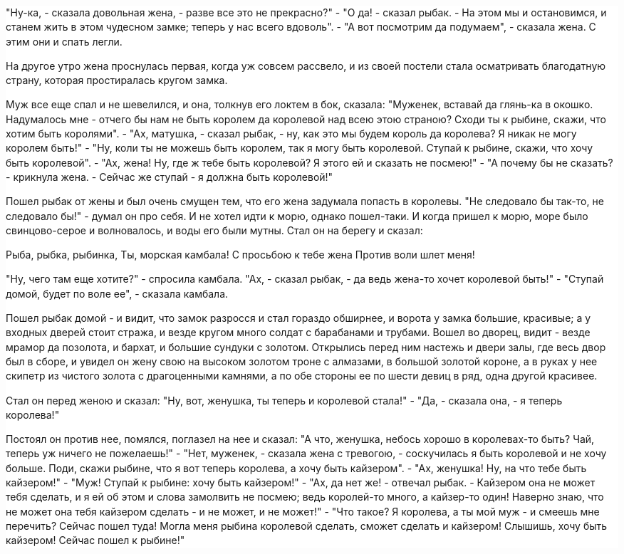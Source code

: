 "Ну-ка, - сказала довольная жена, - разве все это не прекрасно?" - "О
да! - сказал рыбак. - На этом мы и остановимся, и станем жить в этом
чудесном замке; теперь у нас всего вдоволь". - "А вот посмотрим да
подумаем", - сказала жена. С этим они и спать легли.

На другое утро жена проснулась первая, когда уж совсем рассвело, и из
своей постели стала осматривать благодатную страну, которая простиралась
кругом замка.

Муж все еще спал и не шевелился, и она, толкнув его локтем в бок,
сказала: "Муженек, вставай да глянь-ка в окошко. Надумалось мне -
отчего бы нам не быть королем да королевой над всею этою страною? Сходи
ты к рыбине, скажи, что хотим быть королями". - "Ах, матушка, - сказал
рыбак, - ну, как это мы будем король да королева? Я никак не могу
королем быть!" - "Ну, коли ты не можешь быть королем, так я могу быть
королевой. Ступай к рыбине, скажи, что хочу быть королевой". - "Ах,
жена! Ну, где ж тебе быть королевой? Я этого ей и сказать не посмею!" -
"А почему бы не сказать? - крикнула жена. - Сейчас же ступай - я должна
быть королевой!"

Пошел рыбак от жены и был очень смущен тем, что его жена задумала
попасть в королевы. "Не следовало бы так-то, не следовало бы!" - думал
он про себя. И не хотел идти к морю, однако пошел-таки. И когда пришел к
морю, море было свинцово-серое и волновалось, и воды его были мутны.
Стал он на берегу и сказал:

Рыба, рыбка, рыбинка,
Ты, морская камбала!
С просьбою к тебе жена
Против воли шлет меня!

"Ну, чего там еще хотите?" - спросила камбала. "Ах, - сказал рыбак, -
да ведь жена-то хочет королевой быть!" - "Ступай домой, будет по воле
ее", - сказала камбала.

Пошел рыбак домой - и видит, что замок разросся и стал гораздо обширнее,
и ворота у замка большие, красивые; а у входных дверей стоит стража, и
везде кругом много солдат с барабанами и трубами. Вошел во дворец,
видит - везде мрамор да позолота, и бархат, и большие сундуки с золотом.
Открылись перед ним настежь и двери залы, где весь двор был в сборе, и
увидел он жену свою на высоком золотом троне с алмазами, в большой
золотой короне, а в руках у нее скипетр из чистого золота с драгоценными
камнями, а по обе стороны ее по шести девиц в ряд, одна другой красивее.

Стал он перед женою и сказал: "Ну, вот, женушка, ты теперь и королевой
стала!" - "Да, - сказала она, - я теперь королева!"

Постоял он против нее, помялся, поглазел на нее и сказал: "А что,
женушка, небось хорошо в королевах-то быть? Чай, теперь уж ничего не
пожелаешь!" - "Нет, муженек, - сказала жена с тревогою, - соскучилась
я быть королевой и не хочу больше. Поди, скажи рыбине, что я вот теперь
королева, а хочу быть кайзером". - "Ах, женушка! Ну, на что тебе быть
кайзером!" - "Муж! Ступай к рыбине: хочу быть кайзером!" - "Ах, да
нет же! - отвечал рыбак. - Кайзером она не может тебя сделать, и я ей об
этом и слова замолвить не посмею; ведь королей-то много, а кайзер-то
один! Наверно знаю, что не может она тебя кайзером сделать - и не может,
и не может!" - "Что такое? Я королева, а ты мой муж - и смеешь мне
перечить? Сейчас пошел туда! Могла меня рыбина королевой сделать, сможет
сделать и кайзером! Слышишь, хочу быть кайзером! Сейчас пошел к
рыбине!"
